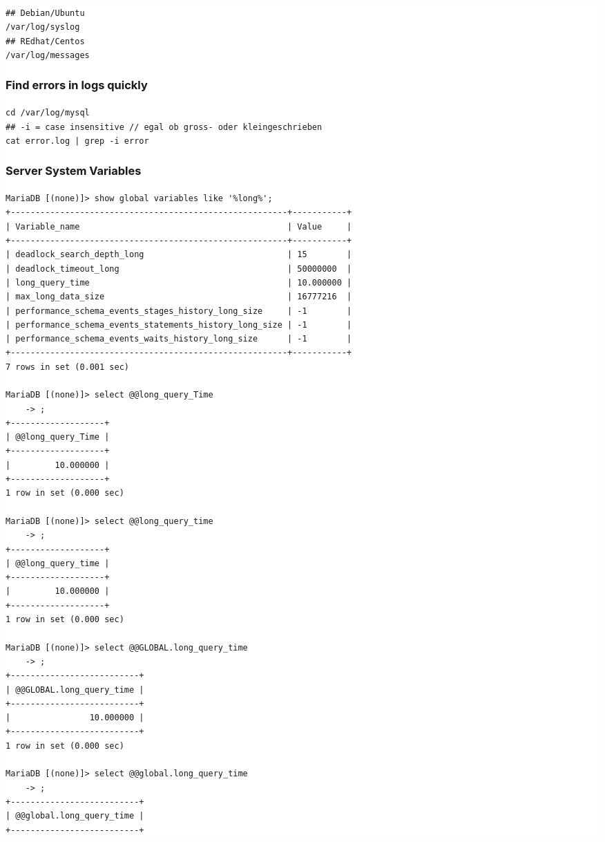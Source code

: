 ```
## Debian/Ubuntu 
/var/log/syslog
## REdhat/Centos 
/var/log/messages 
```

### Find errors in logs quickly

```
cd /var/log/mysql 
## -i = case insensitive // egal ob gross- oder kleingeschrieben
cat error.log | grep -i error
```


### Server System Variables


```
MariaDB [(none)]> show global variables like '%long%';
+--------------------------------------------------------+-----------+
| Variable_name                                          | Value     |
+--------------------------------------------------------+-----------+
| deadlock_search_depth_long                             | 15        |
| deadlock_timeout_long                                  | 50000000  |
| long_query_time                                        | 10.000000 |
| max_long_data_size                                     | 16777216  |
| performance_schema_events_stages_history_long_size     | -1        |
| performance_schema_events_statements_history_long_size | -1        |
| performance_schema_events_waits_history_long_size      | -1        |
+--------------------------------------------------------+-----------+
7 rows in set (0.001 sec)

MariaDB [(none)]> select @@long_query_Time
    -> ;
+-------------------+
| @@long_query_Time |
+-------------------+
|         10.000000 |
+-------------------+
1 row in set (0.000 sec)

MariaDB [(none)]> select @@long_query_time
    -> ;
+-------------------+
| @@long_query_time |
+-------------------+
|         10.000000 |
+-------------------+
1 row in set (0.000 sec)

MariaDB [(none)]> select @@GLOBAL.long_query_time
    -> ;
+--------------------------+
| @@GLOBAL.long_query_time |
+--------------------------+
|                10.000000 |
+--------------------------+
1 row in set (0.000 sec)

MariaDB [(none)]> select @@global.long_query_time
    -> ;
+--------------------------+
| @@global.long_query_time |
+--------------------------+
```